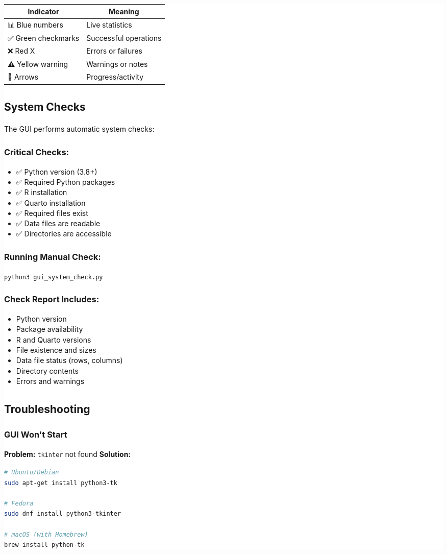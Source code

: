 | Indicator | Meaning |
|-----------|---------|
| 📊 Blue numbers | Live statistics |
| ✅ Green checkmarks | Successful operations |
| ❌ Red X | Errors or failures |
| ⚠️ Yellow warning | Warnings or notes |
| 🔄 Arrows | Progress/activity |

## System Checks

The GUI performs automatic system checks:

### Critical Checks:
- ✅ Python version (3.8+)
- ✅ Required Python packages
- ✅ R installation
- ✅ Quarto installation
- ✅ Required files exist
- ✅ Data files are readable
- ✅ Directories are accessible

### Running Manual Check:
```bash
python3 gui_system_check.py
```

### Check Report Includes:
- Python version
- Package availability
- R and Quarto versions
- File existence and sizes
- Data file status (rows, columns)
- Directory contents
- Errors and warnings

## Troubleshooting

### GUI Won't Start

**Problem:** `tkinter` not found
**Solution:**
```bash
# Ubuntu/Debian
sudo apt-get install python3-tk

# Fedora
sudo dnf install python3-tkinter

# macOS (with Homebrew)
brew install python-tk
```
